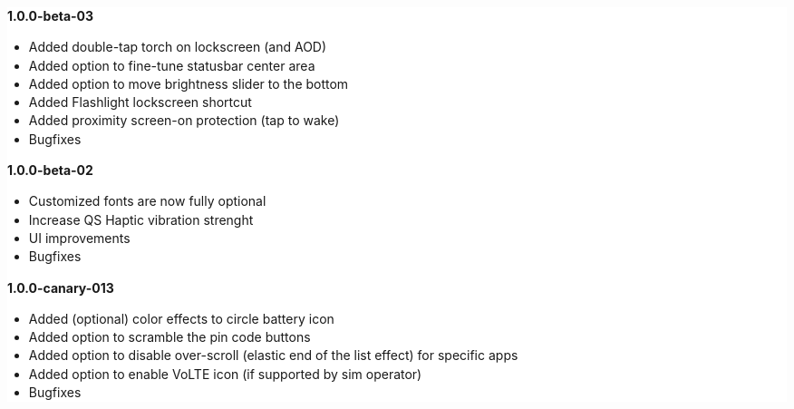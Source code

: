 **1.0.0-beta-03**  
- Added double-tap torch on lockscreen (and AOD)  
- Added option to fine-tune statusbar center area  
- Added option to move brightness slider to the bottom  
- Added Flashlight lockscreen shortcut  
- Added proximity screen-on protection (tap to wake)  
- Bugfixes  
  
**1.0.0-beta-02**  
- Customized fonts are now fully optional  
- Increase QS Haptic vibration strenght  
- UI improvements  
- Bugfixes  
  
**1.0.0-canary-013**  
- Added (optional) color effects to circle battery icon  
- Added option to scramble the pin code buttons  
- Added option to disable over-scroll (elastic end of the list effect) for specific apps  
- Added option to enable VoLTE icon (if supported by sim operator)  
- Bugfixes
